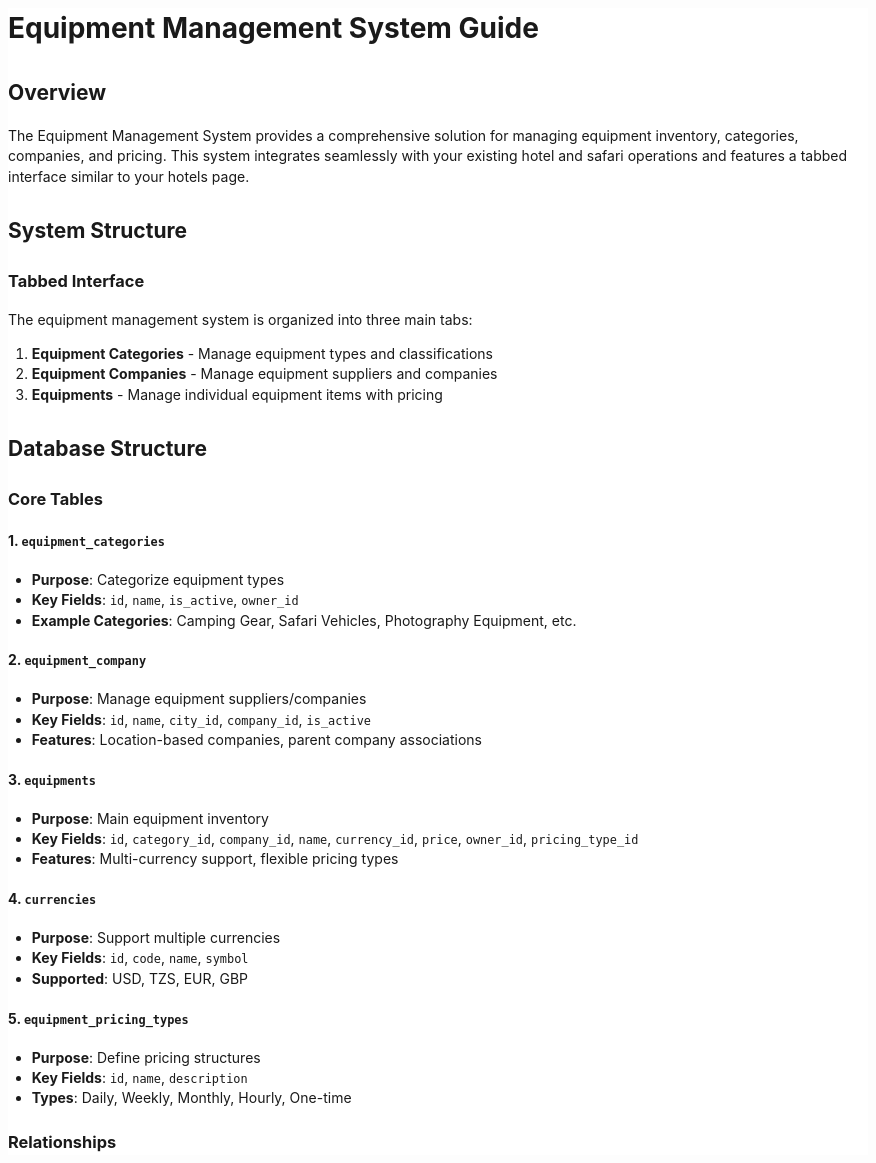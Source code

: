 # Equipment Management System Guide

## Overview

The Equipment Management System provides a comprehensive solution for managing equipment inventory, categories, companies, and pricing. This system integrates seamlessly with your existing hotel and safari operations and features a tabbed interface similar to your hotels page.

## System Structure

### Tabbed Interface
The equipment management system is organized into three main tabs:

1. **Equipment Categories** - Manage equipment types and classifications
2. **Equipment Companies** - Manage equipment suppliers and companies
3. **Equipments** - Manage individual equipment items with pricing

## Database Structure

### Core Tables

#### 1. `equipment_categories`
- **Purpose**: Categorize equipment types
- **Key Fields**: `id`, `name`, `is_active`, `owner_id`
- **Example Categories**: Camping Gear, Safari Vehicles, Photography Equipment, etc.

#### 2. `equipment_company`
- **Purpose**: Manage equipment suppliers/companies
- **Key Fields**: `id`, `name`, `city_id`, `company_id`, `is_active`
- **Features**: Location-based companies, parent company associations

#### 3. `equipments`
- **Purpose**: Main equipment inventory
- **Key Fields**: `id`, `category_id`, `company_id`, `name`, `currency_id`, `price`, `owner_id`, `pricing_type_id`
- **Features**: Multi-currency support, flexible pricing types

#### 4. `currencies`
- **Purpose**: Support multiple currencies
- **Key Fields**: `id`, `code`, `name`, `symbol`
- **Supported**: USD, TZS, EUR, GBP

#### 5. `equipment_pricing_types`
- **Purpose**: Define pricing structures
- **Key Fields**: `id`, `name`, `description`
- **Types**: Daily, Weekly, Monthly, Hourly, One-time

### Relationships
